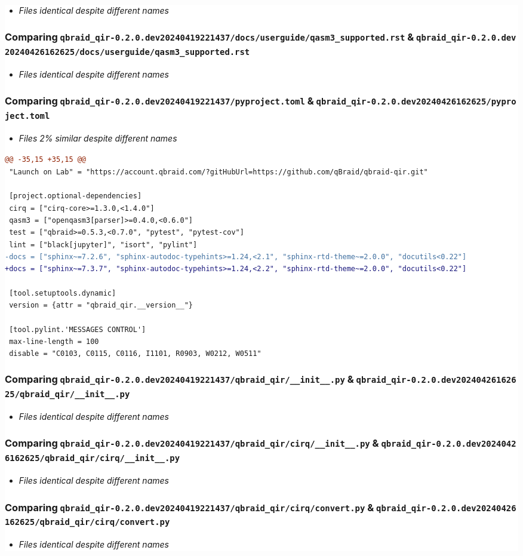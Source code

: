  * *Files identical despite different names*

### Comparing `qbraid_qir-0.2.0.dev20240419221437/docs/userguide/qasm3_supported.rst` & `qbraid_qir-0.2.0.dev20240426162625/docs/userguide/qasm3_supported.rst`

 * *Files identical despite different names*

### Comparing `qbraid_qir-0.2.0.dev20240419221437/pyproject.toml` & `qbraid_qir-0.2.0.dev20240426162625/pyproject.toml`

 * *Files 2% similar despite different names*

```diff
@@ -35,15 +35,15 @@
 "Launch on Lab" = "https://account.qbraid.com/?gitHubUrl=https://github.com/qBraid/qbraid-qir.git"
 
 [project.optional-dependencies]
 cirq = ["cirq-core>=1.3.0,<1.4.0"]
 qasm3 = ["openqasm3[parser]>=0.4.0,<0.6.0"]
 test = ["qbraid>=0.5.3,<0.7.0", "pytest", "pytest-cov"]
 lint = ["black[jupyter]", "isort", "pylint"]
-docs = ["sphinx~=7.2.6", "sphinx-autodoc-typehints>=1.24,<2.1", "sphinx-rtd-theme~=2.0.0", "docutils<0.22"]
+docs = ["sphinx~=7.3.7", "sphinx-autodoc-typehints>=1.24,<2.2", "sphinx-rtd-theme~=2.0.0", "docutils<0.22"]
 
 [tool.setuptools.dynamic]
 version = {attr = "qbraid_qir.__version__"}
 
 [tool.pylint.'MESSAGES CONTROL']
 max-line-length = 100
 disable = "C0103, C0115, C0116, I1101, R0903, W0212, W0511"
```

### Comparing `qbraid_qir-0.2.0.dev20240419221437/qbraid_qir/__init__.py` & `qbraid_qir-0.2.0.dev20240426162625/qbraid_qir/__init__.py`

 * *Files identical despite different names*

### Comparing `qbraid_qir-0.2.0.dev20240419221437/qbraid_qir/cirq/__init__.py` & `qbraid_qir-0.2.0.dev20240426162625/qbraid_qir/cirq/__init__.py`

 * *Files identical despite different names*

### Comparing `qbraid_qir-0.2.0.dev20240419221437/qbraid_qir/cirq/convert.py` & `qbraid_qir-0.2.0.dev20240426162625/qbraid_qir/cirq/convert.py`

 * *Files identical despite different names*
